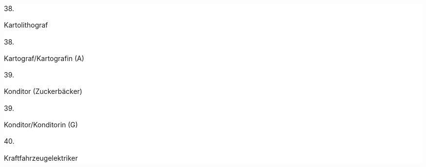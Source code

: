 <td style valign="top">

38\.

</td>

<td style valign="top">

Kartolithograf

</td>

<td style valign="top">

38\.

</td>

<td style valign="top">

Kartograf/Kartografin (A)

</td>

</tr>

<tr>

<td style valign="top">

39\.

</td>

<td style valign="top">

Konditor (Zuckerbäcker)

</td>

<td style valign="top">

39\.

</td>

<td style valign="top">

Konditor/Konditorin (G)

</td>

</tr>

<tr>

<td style valign="top">

40\.

</td>

<td style valign="top">

Kraftfahrzeugelektriker
